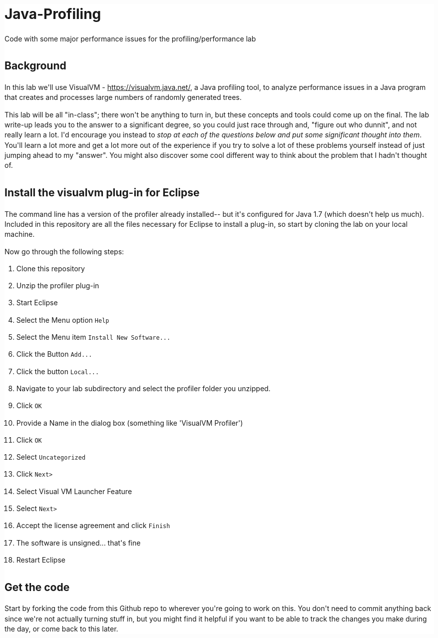 Java-Profiling
==============

Code with some major performance issues for the profiling/performance lab

## Background

In this lab we'll use VisualVM - https://visualvm.java.net/, a Java profiling tool, to analyze performance issues in a Java program that creates and processes large numbers of randomly generated trees.

This lab will be all "in-class"; there won't be anything to turn in, but these concepts and tools could come up on the final. The lab write-up leads you to the answer to a significant degree, so you could just race through and, "figure out who dunnit", and not really learn a lot. I'd encourage you instead to *stop at each of the questions below and put some significant thought into them*. You'll learn a lot more and get a lot more out of the experience if you try to solve a lot of these problems yourself instead of just jumping ahead to my "answer". You might also discover some cool different way to think about the problem that I hadn't thought of.

## Install the visualvm plug-in for Eclipse

The command line has a version of the profiler already installed-- but it's configured for Java 1.7 (which doesn't help us much).  Included in this repository are all the files necessary for Eclipse to install a plug-in, so start by cloning the lab on your local machine.

Now go through the following steps:

1. Clone this repository
2. Unzip the profiler plug-in

1. Start Eclipse
2. Select the Menu option `Help`
3. Select the Menu item `Install New Software...`
4. Click the Button `Add...`
5. Click the button `Local...`
6. Navigate to your lab subdirectory and select the profiler folder you unzipped.
7. Click `OK`
7. Provide a Name in the dialog box (something like 'VisualVM Profiler')
8. Click `OK`
9. Select `Uncategorized`
10. Click `Next>`
11. Select Visual VM Launcher Feature
12. Select `Next>`
13. Accept the license agreement and click `Finish`
14. The software is unsigned... that's fine
15. Restart Eclipse


## Get the code

Start by forking the code from this Github repo to wherever you're going to work on this. You don't need to commit anything back since we're not actually turning stuff in, but you might find it helpful if you want to be able to track the changes you make during the day, or come back to this later.
